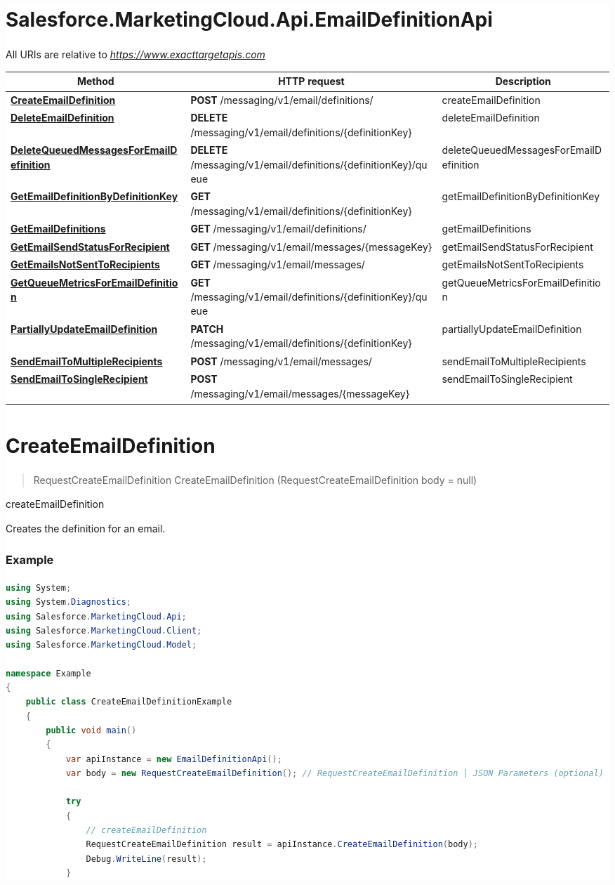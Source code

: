 # Salesforce.MarketingCloud.Api.EmailDefinitionApi

All URIs are relative to *https://www.exacttargetapis.com*

Method | HTTP request | Description
------------- | ------------- | -------------
[**CreateEmailDefinition**](EmailDefinitionApi.md#createemaildefinition) | **POST** /messaging/v1/email/definitions/ | createEmailDefinition
[**DeleteEmailDefinition**](EmailDefinitionApi.md#deleteemaildefinition) | **DELETE** /messaging/v1/email/definitions/{definitionKey} | deleteEmailDefinition
[**DeleteQueuedMessagesForEmailDefinition**](EmailDefinitionApi.md#deletequeuedmessagesforemaildefinition) | **DELETE** /messaging/v1/email/definitions/{definitionKey}/queue | deleteQueuedMessagesForEmailDefinition
[**GetEmailDefinitionByDefinitionKey**](EmailDefinitionApi.md#getemaildefinitionbydefinitionkey) | **GET** /messaging/v1/email/definitions/{definitionKey} | getEmailDefinitionByDefinitionKey
[**GetEmailDefinitions**](EmailDefinitionApi.md#getemaildefinitions) | **GET** /messaging/v1/email/definitions/ | getEmailDefinitions
[**GetEmailSendStatusForRecipient**](EmailDefinitionApi.md#getemailsendstatusforrecipient) | **GET** /messaging/v1/email/messages/{messageKey} | getEmailSendStatusForRecipient
[**GetEmailsNotSentToRecipients**](EmailDefinitionApi.md#getemailsnotsenttorecipients) | **GET** /messaging/v1/email/messages/ | getEmailsNotSentToRecipients
[**GetQueueMetricsForEmailDefinition**](EmailDefinitionApi.md#getqueuemetricsforemaildefinition) | **GET** /messaging/v1/email/definitions/{definitionKey}/queue | getQueueMetricsForEmailDefinition
[**PartiallyUpdateEmailDefinition**](EmailDefinitionApi.md#partiallyupdateemaildefinition) | **PATCH** /messaging/v1/email/definitions/{definitionKey} | partiallyUpdateEmailDefinition
[**SendEmailToMultipleRecipients**](EmailDefinitionApi.md#sendemailtomultiplerecipients) | **POST** /messaging/v1/email/messages/ | sendEmailToMultipleRecipients
[**SendEmailToSingleRecipient**](EmailDefinitionApi.md#sendemailtosinglerecipient) | **POST** /messaging/v1/email/messages/{messageKey} | sendEmailToSingleRecipient


<a name="createemaildefinition"></a>
# **CreateEmailDefinition**
> RequestCreateEmailDefinition CreateEmailDefinition (RequestCreateEmailDefinition body = null)

createEmailDefinition

Creates the definition for an email.

### Example
```csharp
using System;
using System.Diagnostics;
using Salesforce.MarketingCloud.Api;
using Salesforce.MarketingCloud.Client;
using Salesforce.MarketingCloud.Model;

namespace Example
{
    public class CreateEmailDefinitionExample
    {
        public void main()
        {
            var apiInstance = new EmailDefinitionApi();
            var body = new RequestCreateEmailDefinition(); // RequestCreateEmailDefinition | JSON Parameters (optional) 

            try
            {
                // createEmailDefinition
                RequestCreateEmailDefinition result = apiInstance.CreateEmailDefinition(body);
                Debug.WriteLine(result);
            }
```